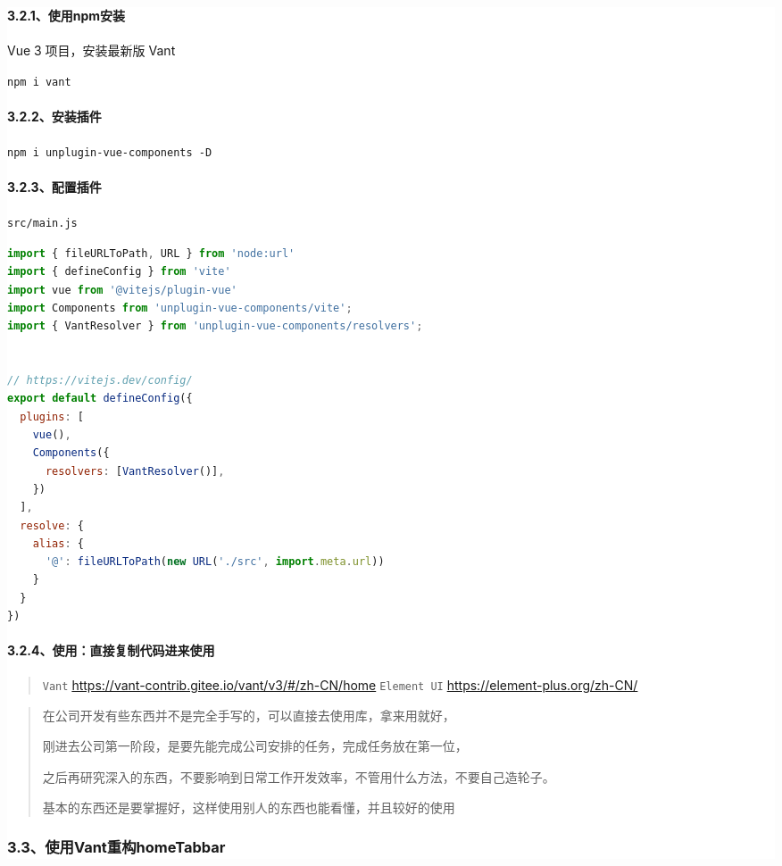#### 3.2.1、使用npm安装

Vue 3 项目，安装最新版 Vant

`npm i vant`

#### 3.2.2、安装插件

`npm i unplugin-vue-components -D`

#### 3.2.3、配置插件

`src/main.js`

```javascript
import { fileURLToPath, URL } from 'node:url'
import { defineConfig } from 'vite'
import vue from '@vitejs/plugin-vue'
import Components from 'unplugin-vue-components/vite';
import { VantResolver } from 'unplugin-vue-components/resolvers';


// https://vitejs.dev/config/
export default defineConfig({
  plugins: [
    vue(),
    Components({
      resolvers: [VantResolver()],
    })
  ],
  resolve: {
    alias: {
      '@': fileURLToPath(new URL('./src', import.meta.url))
    }
  }
})
```

#### 3.2.4、使用：直接复制代码进来使用

> `Vant`
> https://vant-contrib.gitee.io/vant/v3/#/zh-CN/home
> `Element UI`
> https://element-plus.org/zh-CN/

> 在公司开发有些东西并不是完全手写的，可以直接去使用库，拿来用就好，
>
> 刚进去公司第一阶段，是要先能完成公司安排的任务，完成任务放在第一位，
>
> 之后再研究深入的东西，不要影响到日常工作开发效率，不管用什么方法，不要自己造轮子。
>
> 基本的东西还是要掌握好，这样使用别人的东西也能看懂，并且较好的使用

### 3.3、使用Vant重构homeTabbar
